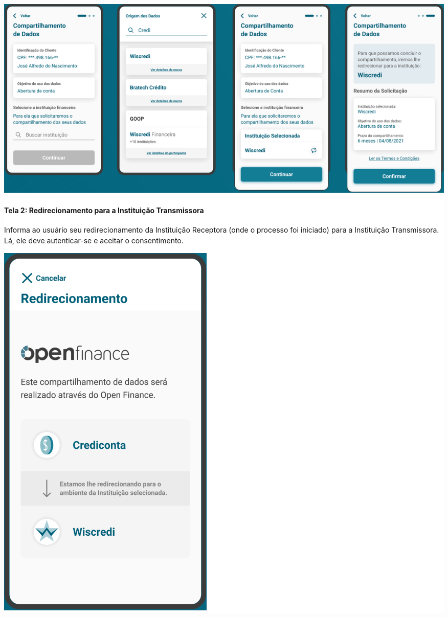 ![Tela de Solicitação do Consentimento](docs/pt-br/Open-Finance/Plataforma-OpusOpenFinance/Consentimento_Compartilhado/RecepcaoDeDados/images/Tela1-SolicitConsent.png)

#### Tela 2: Redirecionamento para a Instituição Transmissora

Informa ao usuário seu redirecionamento da Instituição Receptora (onde o processo foi iniciado) para a Instituição Transmissora. Lá, ele deve autenticar-se e aceitar o consentimento.

![Tela de Redirecionamento para a Instituição Transmissora](docs/pt-br/Open-Finance/Plataforma-OpusOpenFinance/Consentimento_Compartilhado/RecepcaoDeDados/images/Tela2-Redirect.png)
